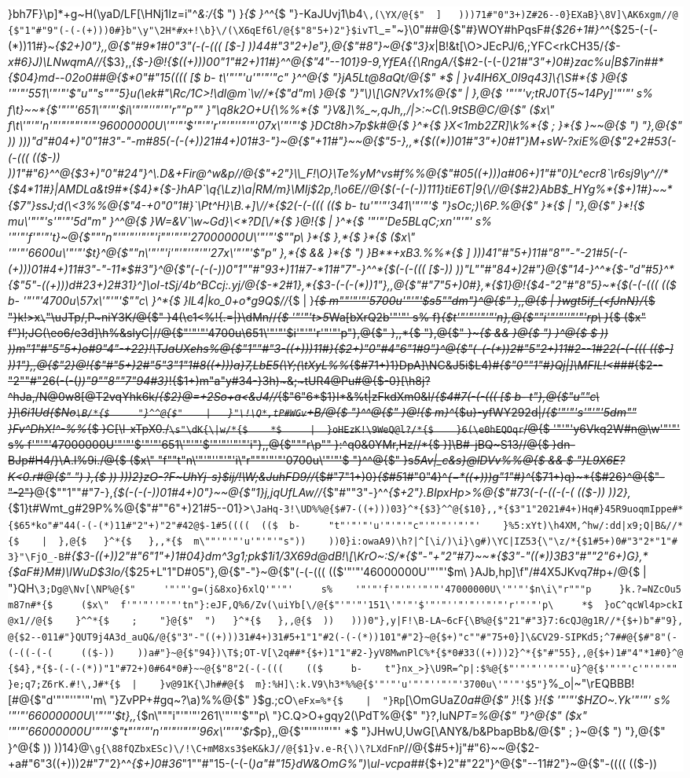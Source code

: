 }bh7F}\p]\*+g~H(\yaD/LF[\HNj1Iz=i"\^*&:/*{$    ")    }*{$     }^^*{$   "}-KaJUvj1\b4`\,(\YX/@{$"  ]   )))71#"0"3+)Z#26--0}EXaB}\8V]\AK6xgm//@{$"1"#"9"(-(-(+)))0#}b"\y"\2H*#x+!\b}\/(\X6qEf6l/@{$"8"5+)2"}$ivTl`\_="\~}\0"\##@{$"#}WOY#hPqsF#*{$26+1#}^^*{$25-(-(-(*))11#}~*{$2+)0"},,@{$"#9*1#0"3"(-(-(((   [$-]    ))44#"3"2+)e"},@{$"#8"}~@{$"3}x*|B!\&t[\O>JEcPJ/6,;YFC<rkCH35/*{$-x#6}J)\LNwqmA//*{$3},,*{$-}@!{$((+)))00"1"#2+)11#}^^@{$"4"--101}9-9,YfEA{\{\RngA/*{$#2-(-(-(*)21#"3"+)0#}zac%u|B$7in##*{$04}md--02o0##@{$*0"#"15((((  [$    b-     t\'"'"'u'"'"'"c"   }^^@{$    "}jA5Lt@8aQt/@{$"  *$    |  }v4IH6X_0l9q43]\{\S#*{$  }@{$    '"'"'551\'"'"'$"u""s"""5}u(\ek#"\Rc/1C>!\dl@m`\v//*{$"d"m\   }@{$  "}"\)\[\GN?Vx1%@{$"   |    },@{$   '"'"'v;tRJ0T{5~14Py]'"'"'    s%     f\t}~~*{$'"'"'651\'"'"'$i\'"'"''"'"'r""p""  }"\q8k2O+U{\%%*{$  "}V&]\%_~,qJh,,/|>:~C(\.9tSB@C/@{$"   ($x\"  f\t\'"'"'n'"'"'""'"'"'96000000U\'"'"'$'"'"'r'"'"''"'"'07x\'"'"'$    }DCt8h>7p$k#@{$    }^*{$  }X<1mb2ZR]\k%*{$    ;    }*{$    }~~@{$   ")  "},@{$"   ))     )))"d"#04+)"0"1#3"-"-m#85(-(-(+))21#4+)01#3-"}~@{$"+11#"}~~@{$"5-},,*{$((*))01#"3"+)0#1"}M+sW-?xiE%@{$"2+2#53(-(-(((    (($-))  ))1"#"6}^^@{$3+)"0"#24"}^\.D&+Fir@^w&p//@{$"+2"}\\_F!\O}\Te%yM^vs#f%%@{$"#05((+)))a#06+)1"#"0}L^ecr8`\r6sj9\y^//*{$4*11#}|AMDLa&t9#*{$4}*{$-}hAP`\q{\Lz)\a|RM/m}\MIj$2p,!\o6E//@{$(-(-(-))111}tiE6T|9{\//@{$#2}AbB$_HYg%*{$+)1#}~~*{$7"}ssJ;d(\<3%%@{$"4-+0"0"1#}`\Pt^H}\B.+]\//*{$2(-(-(((     (($     b-    tu'"'"'341\'"'"'$  "}sOc;)\6P.%@{$"    }*{$     |     "},@{$"    }*!{$  mu\'"'"'s'"'"'5d"m"  }^^@{$     }W=&V`\w~Gd}\<*?D[\/*{$    }@!{$   |  }^*{$     '"'"'De5BLqC;xn'"'"'  s%    '"'"'f'"'"'t}~@{$"""n"'"'"''"'"'i""'"'"'27000000U\'"'"'$""p\  }*{$    },*{$    }*{$    ($x\"     '"'"'6600u\'"'"'$t}^@{$""n\'"'"'i'"'"''"'"'27x\'"'"'$"p"  },*{$   &&    }*{$    ")   }B**+xB3.%%*{$  ]  )))41"#"5+)11#"8""-"-21#5(-(-(+)))01#4+)11#3"-"-11*$#3"}^@{$"(-(-(-))0"1""#"93+)11#7-*11#"7"-}^^*{$(-(-(((     [$-))   ))"L""#"84+)2#"}@{$"14-}^^*{$-"d"#5}^*{$"5"-((+)))d#23+)2#31}^]\oI-tSj/4b^BCcj:.yj/@{$-*2#1},*{$3-(-(-(*))1"},,@{$"#"7"5+)0#},*{$1}@!{$4-"2"#"8"5}~*{$(-(-(((    (($  b-   '"'"'4700u\57x\'"'"'$""c\   }^*{$     }lL4|ko_0+o*g9Q$//*{$   |    }~~*{$  m""'"'"'5700u\'"'"'$s5\""dm"}^@{$"    },,@{$   |  }wgt5if_(\<fJnN}\/*{$    "}k!\>x`\`\"\uJTp/,P~niY3K/@{$"  }4(\c1<%!\{\.=|}\dMn//*{$     '"'"'t\>5*Wa[bXrQ2b'"'"'  s%    f}*{$t'"'"''"'"'n},@{$""i\'"'"''"'"'rp\     }*{$  ($x\"   f"}I;JG(\eo6/e3d]\h%&slyC|//@{$"'"'"'4700u\651\'"'"'$i\'"'"'r'"'"'p"},@{$"   },,*{$    "},@{$"    }~*{$    &&     }@{$  ")  }^@{$  *$   ))     ))m"1"#"5"5+)o#9"4"-+22}!\TJaUXehs%@{$"1""#"3-((+)))11#}*{$2+)"0"#4"6"*1#9"}^@{$"(-(-(*))2#"5"2+)11#2--1#22(-(-(((   (($-]  ))1"},,@{$"2}@!{$"#"5+)2#"5"3*"1"1#8((+)))a}7,LbE5(\Y;(\tXyL%%*{$#71+)1}DpA]\NC&J5i$L4)\#*{$"0""1"#}Qj|]\MFIL!\<###*{$2--"2""#"26(-(-(*))"9""8""7"94#3}*!{$1+)m"a"y#34-}3h)\~&;~tUR4@Pu#@{$-0}[\h8j?^hJa,/N@0w8[\@T2vqYhk6k/*{$2}@=+2So+a<&J4//*{$"6"6*$1}I*&%t|zFkdXm0&I/*{$4#7(-(-(((    [$     b-   t"},@{$"u""c\    }]\6i1Ud\{\$No`\B/*{$     "}^^@{$"    |   }"\!\Q*,tP#WGv`\+B/@{$    "}^^@{$"    }@!{$  m}^*{$u}-yfWY292d|/*{$'"'"'s'"'"'5dm""     }Fv^DhX!\^-%%*{$  }C[\l-xTpX0./`\s"\dK{\|w/*{$    *$     |  }oHEzK!\9WeQ@l?/*{$    }6(\e0hEQOqr`\/@{$   '"'"'y6Vkq2W#n@\w'"'"'  s%   f\'"'"'47000000U\'"'"'$'"'"'651\'"'"'$'"'"''"'"'i"},,@{$"""r\p\""  }:^q0&0YMr,Hz//*{$    }]\B#-jBQ~S13//@{$   }dn-BJp#H4/}\A.l%9i./@{$     ($x\"   "f""t"n\'"'"''"'"'i\"r"""'"'"'0700u\'"'"'$  "}^^@{$"     }s*5Av|_c&s}\@lDVv%%@{$   &&    *$    "}L9X6E?K<0.r#@{$"  ")  },*{$  ))   )))2}zO-?F~UhYj-s}\$ij/!\W;&JuhFD9//*{$#"7"1+)0}*{$#5*1#"0"4}^*{$-*$((+)))g"1"#}^*{$71+)q}~*{$#26}^@{$"-"-2"}~~@{$""1""#"7-},*{$(-(-(-))01#4+)0"}~~@{$"1}j,jqUfLAw//*{$"#""3"-}^^*{$+2"}.BIpxHp>%@{$"#73(-(-((-(-(   (($-))   ))2},*{$1}t#Wmt_g#29P%%@{$"#""6"+)21#5--01}>`\JaHq-3!\UD%%@{$#7-((+)))03}^*{$3}^^@{$10},,*{$3"1"2021#4+)Hq#}45R9uoqmIppe#*{$65*ko"#"44(-(-(*)11#"2"+)"2"#42@$-1#5((((  (($  b-     "t"'"'"'u'"'"'"c"'"'"''"'"'    }%5:xYt)\h4XM,^hw/:dd|x9;Q|B&//*{$    |  },@{$   }^*{$   },,*{$  m\""'"'"'u'"'"'"s"))    ))0}i:owaA9)\h?|^[\i/)\i}\g#)\YC|IZ53{\"\z/*{$1#5+)0#"3"2*"1"#3}"\FjO_-B`\#*{$3-((+))2"#"6"1"+)1#04}dm\^3g1;pk$1i1/3X69d@dB!\[\KrO~:S/*{$"-"+"2"#7}~~*{$3"-"((*))3B3"#""2"6+)G},*{$aF#}M#)\lWuD$3lo/*{$25+L"1"D#05"},@{$"-"}~@{$"(-(-(((   (($'"'"'46000000U\'"'"'$m\     }AJb,hp]\f"\/#4X5JKvq7#p+/@{$   |   "}QH`\3;Dg@\Nv[\NP%@{$"     '"'"'g=(j&8xo}6xlQ'"'"'     s%    '"'"'f'"'"''"'"'47000000U\'"'"'$n\i\"r"""p     }k.?=NZcOu5m87n#*{$     ($x\"  f'"'"''"'"'tn"}:eJF,Q%6/Zv(\uiYb[\/@{$"'"'"'151\'"'"'$'"'"''"'"''"'"'r'"'"'p\     *$  }oC^qcWl4p>ckI@x1//@{$    }^^*{$    ;    "}@{$"  ")   }^*{$   },,@{$  ))   )))0"},y|F!\B-LA~6cF{\B%@{$"21"#"3}7:6cQJ@g1R//*{$+)b"#"9},@{$2--011#"}QUT9j4A3d_auQ&/@{$"3"-"((+)))31#4+)31#5+1"1"#2(-(-(*))101"#"2}~@{$+)"c""#"75+0}]\&CV29-SIPKd5;^7##@{$#"8"(-(-((-(-(     (($-))    ))a#"}~@{$"94})\T$;OT-V[\2q##*{$+)1"1"#2-}yV8MwnPlC%*{$*0#33((+)))2}^*{$"#"55},,@{$+)1#"4"*1#0}^@{$4},*{$-(-(-(*))"1"#72+)0#64*0#}~~@{$"8"2(-(-(((    (($     b-    t"}nx_>}\U9R=^p|:$%@{$"'"'"''"'"'u}^@{$'"'"'c'"'"'""    }e;q7;Z6rK.#!\,J#*{$  |    }v@91K{\Jh##@{$  m}:%H]\:k.V9\h3*%%@{$'"'"'u'"'"''"'"'3700u\'"'"'$5"}`\%_o|~"\rEQBBB!\[\#@{$"d'"'"''"'"'m\    "}ZvPP+#gq~?\a)\%%@{$"  }$g.;cO`\eFx=%*{$    |  "}Rp`\[\OmGUaZ*0a#@{$"    }*!{$  }*!{$   '"'"'$HZO~.Yk'"'"'     s%    '"'"'66000000U\'"'"'$t},,*{$n\"""i"'"'"'261\'"'"'$""p\    "}C.Q>O+gqy2(\PdT%@{$"    "}?,luN*PT=%@{$"     "}^@{$"   ($x\"   '"'"'66000000U\'"'"'$"t"'"'"'n'"'"''"'"'96x\'"'"'$r*$p},,@{$'"'"''"'"'     *$   "}JHwU,UwG[\ANY&/b&PbapBb&/@{$"    ;    }~@{$    ")  "},@{$"    }^@{$    ))     ))14}@`\g{\88fQZbxESc)\/!\C+mM8xs3$eK&kJ//@{$1}v.e-R{\)\?LXdFnP`\//@{$#5+)j"#"6}~~@{$2-+a#"6"3((+)))2#"7"2}^^*{$+)0#36*"1""#"15-(-(-(*)a"#"15}dW&OmG%"\)\ul-vcpa##*{$+)2"#"22"}^@{$"--11#2"}~@{$"-((((  (($-))